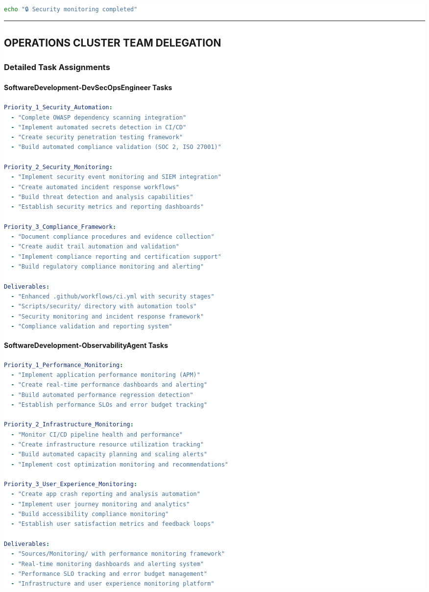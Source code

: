 ```bash
echo "🔒 Security monitoring completed"
```

---

## OPERATIONS CLUSTER TEAM DELEGATION

### Detailed Task Assignments

#### SoftwareDevelopment-DevSecOpsEngineer Tasks
```yaml
Priority_1_Security_Automation:
  - "Complete OWASP dependency scanning integration"
  - "Implement automated secrets detection in CI/CD"
  - "Create security penetration testing framework"
  - "Build automated compliance validation (SOC 2, ISO 27001)"

Priority_2_Security_Monitoring:
  - "Implement security event monitoring and SIEM integration"
  - "Create automated incident response workflows"
  - "Build threat detection and analysis capabilities"
  - "Establish security metrics and reporting dashboards"

Priority_3_Compliance_Framework:
  - "Document compliance procedures and evidence collection"
  - "Create audit trail automation and validation"
  - "Implement compliance reporting and certification support"
  - "Build regulatory compliance monitoring and alerting"

Deliverables:
  - "Enhanced .github/workflows/ci.yml with security stages"
  - "Scripts/security/ directory with automation tools"
  - "Security monitoring and incident response framework"
  - "Compliance validation and reporting system"
```

#### SoftwareDevelopment-ObservabilityAgent Tasks
```yaml
Priority_1_Performance_Monitoring:
  - "Implement application performance monitoring (APM)"
  - "Create real-time performance dashboards and alerting"
  - "Build automated performance regression detection"
  - "Establish performance SLOs and error budget tracking"

Priority_2_Infrastructure_Monitoring:
  - "Monitor CI/CD pipeline health and performance"
  - "Create infrastructure resource utilization tracking"
  - "Build automated capacity planning and scaling alerts"
  - "Implement cost optimization monitoring and recommendations"

Priority_3_User_Experience_Monitoring:
  - "Create app crash reporting and analysis automation"
  - "Implement user journey monitoring and analytics"
  - "Build accessibility compliance monitoring"
  - "Establish user satisfaction metrics and feedback loops"

Deliverables:
  - "Sources/Monitoring/ with performance monitoring framework"
  - "Real-time monitoring dashboards and alerting system"
  - "Performance SLO tracking and error budget management"
  - "Infrastructure and user experience monitoring platform"
```

